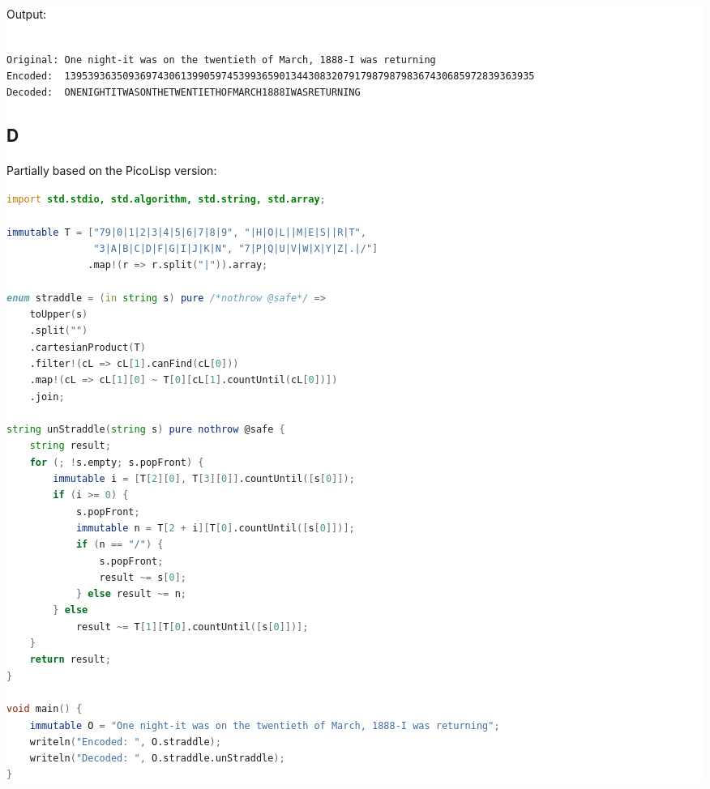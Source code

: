 
Output:

```txt

Original: One night-it was on the twentieth of March, 1888-I was returning
Encoded:  139539363509369743061399059745399365901344308320791798798798367430685972839363935
Decoded:  ONENIGHTITWASONTHETWENTIETHOFMARCH1888IWASRETURNING

```



## D

Partially based on the PicoLisp version:

```d
import std.stdio, std.algorithm, std.string, std.array;

immutable T = ["79|0|1|2|3|4|5|6|7|8|9", "|H|O|L||M|E|S||R|T",
               "3|A|B|C|D|F|G|I|J|K|N", "7|P|Q|U|V|W|X|Y|Z|.|/"]
              .map!(r => r.split("|")).array;

enum straddle = (in string s) pure /*nothrow @safe*/ =>
    toUpper(s)
    .split("")
    .cartesianProduct(T)
    .filter!(cL => cL[1].canFind(cL[0]))
    .map!(cL => cL[1][0] ~ T[0][cL[1].countUntil(cL[0])])
    .join;

string unStraddle(string s) pure nothrow @safe {
    string result;
    for (; !s.empty; s.popFront) {
        immutable i = [T[2][0], T[3][0]].countUntil([s[0]]);
        if (i >= 0) {
            s.popFront;
            immutable n = T[2 + i][T[0].countUntil([s[0]])];
            if (n == "/") {
                s.popFront;
                result ~= s[0];
            } else result ~= n;
        } else
            result ~= T[1][T[0].countUntil([s[0]])];
    }
    return result;
}

void main() {
    immutable O = "One night-it was on the twentieth of March, 1888-I was returning";
    writeln("Encoded: ", O.straddle);
    writeln("Decoded: ", O.straddle.unStraddle);
}
```
